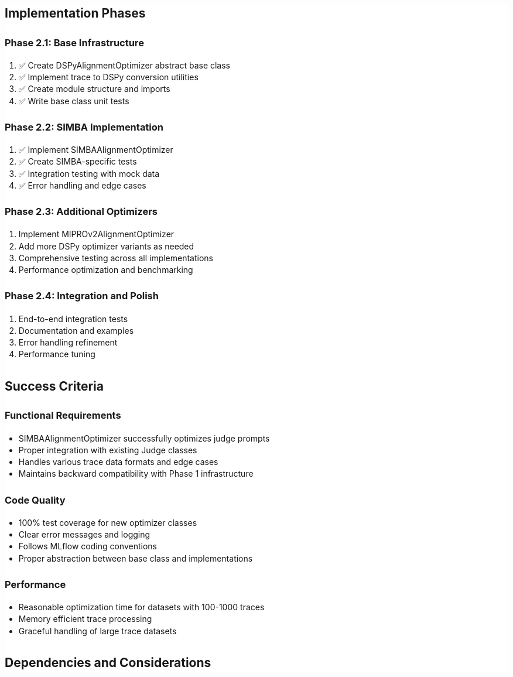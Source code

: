 ## Implementation Phases

### Phase 2.1: Base Infrastructure
1. ✅ Create DSPyAlignmentOptimizer abstract base class
2. ✅ Implement trace to DSPy conversion utilities  
3. ✅ Create module structure and imports
4. ✅ Write base class unit tests

### Phase 2.2: SIMBA Implementation
1. ✅ Implement SIMBAAlignmentOptimizer
2. ✅ Create SIMBA-specific tests
3. ✅ Integration testing with mock data
4. ✅ Error handling and edge cases

### Phase 2.3: Additional Optimizers
1. Implement MIPROv2AlignmentOptimizer
2. Add more DSPy optimizer variants as needed
3. Comprehensive testing across all implementations
4. Performance optimization and benchmarking

### Phase 2.4: Integration and Polish
1. End-to-end integration tests
2. Documentation and examples
3. Error handling refinement
4. Performance tuning

## Success Criteria

### Functional Requirements
- SIMBAAlignmentOptimizer successfully optimizes judge prompts
- Proper integration with existing Judge classes
- Handles various trace data formats and edge cases
- Maintains backward compatibility with Phase 1 infrastructure

### Code Quality  
- 100% test coverage for new optimizer classes
- Clear error messages and logging
- Follows MLflow coding conventions
- Proper abstraction between base class and implementations

### Performance
- Reasonable optimization time for datasets with 100-1000 traces
- Memory efficient trace processing
- Graceful handling of large trace datasets

## Dependencies and Considerations
